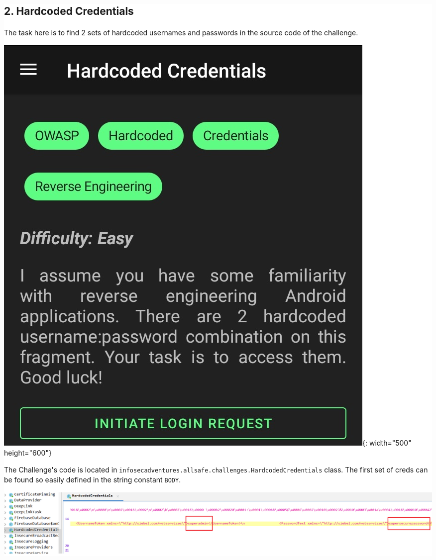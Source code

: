 ## 2. Hardcoded Credentials
The task here is to find 2 sets of hardcoded usernames and passwords in the source code of the challenge.

![3](/assets/images/Android/Allsafe/3.jpg){: width="500" height="600"}

The Challenge's code is located in `infosecadventures.allsafe.challenges.HardcodedCredentials` class. The first set of creds can be found so easily defined in the string constant `BODY`.

 ![4](/assets/images/Android/Allsafe/4.png)
